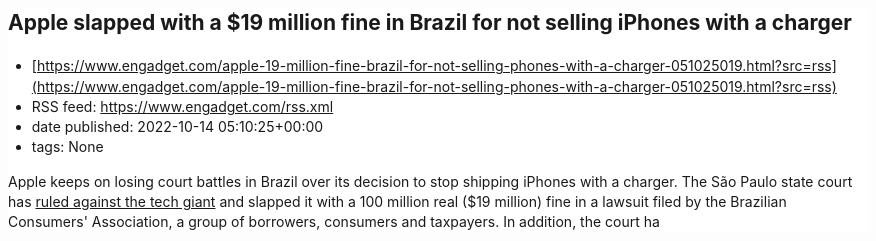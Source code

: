## Apple slapped with a $19 million fine in Brazil for not selling iPhones with a charger
 - [https://www.engadget.com/apple-19-million-fine-brazil-for-not-selling-phones-with-a-charger-051025019.html?src=rss](https://www.engadget.com/apple-19-million-fine-brazil-for-not-selling-phones-with-a-charger-051025019.html?src=rss)
 - RSS feed: https://www.engadget.com/rss.xml
 - date published: 2022-10-14 05:10:25+00:00
 - tags: None

<p>Apple keeps on losing court battles in Brazil over its decision to stop shipping iPhones with a charger. The São Paulo state court has <a href="https://www.reuters.com/legal/brazil-court-fines-apple-orders-sell-iphone-with-charger-2022-10-13/?taid=63487b293457710001b462bd">ruled against the tech giant</a> and slapped it with a 100 million real ($19 million) fine in a lawsuit filed by the Brazilian Consumers' Association, a group of borrowers, consumers and taxpayers. In addition, the court ha
